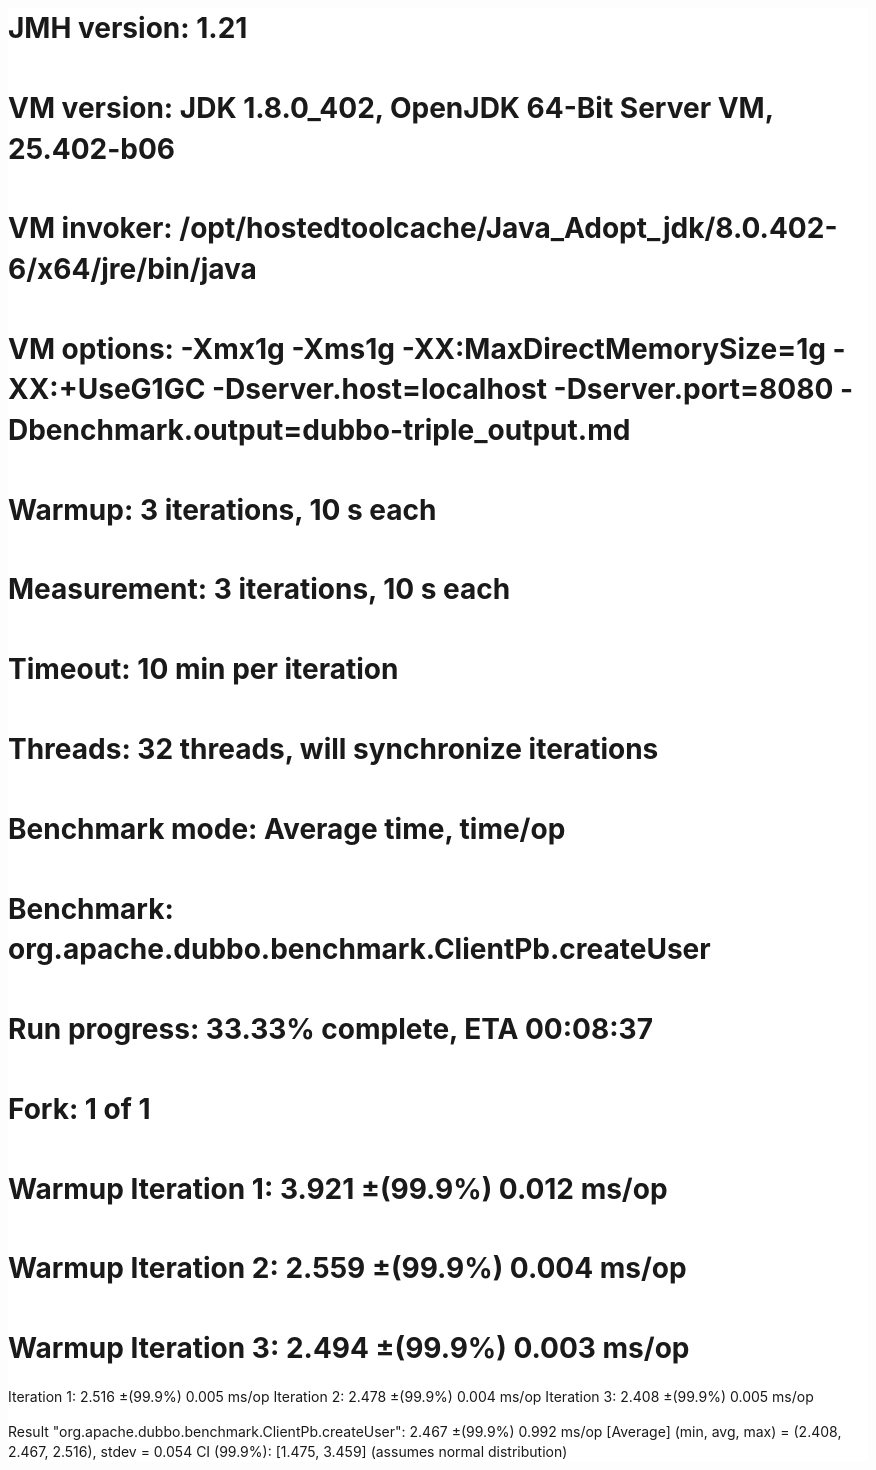 
# JMH version: 1.21
# VM version: JDK 1.8.0_402, OpenJDK 64-Bit Server VM, 25.402-b06
# VM invoker: /opt/hostedtoolcache/Java_Adopt_jdk/8.0.402-6/x64/jre/bin/java
# VM options: -Xmx1g -Xms1g -XX:MaxDirectMemorySize=1g -XX:+UseG1GC -Dserver.host=localhost -Dserver.port=8080 -Dbenchmark.output=dubbo-triple_output.md
# Warmup: 3 iterations, 10 s each
# Measurement: 3 iterations, 10 s each
# Timeout: 10 min per iteration
# Threads: 32 threads, will synchronize iterations
# Benchmark mode: Average time, time/op
# Benchmark: org.apache.dubbo.benchmark.ClientPb.createUser

# Run progress: 33.33% complete, ETA 00:08:37
# Fork: 1 of 1
# Warmup Iteration   1: 3.921 ±(99.9%) 0.012 ms/op
# Warmup Iteration   2: 2.559 ±(99.9%) 0.004 ms/op
# Warmup Iteration   3: 2.494 ±(99.9%) 0.003 ms/op
Iteration   1: 2.516 ±(99.9%) 0.005 ms/op
Iteration   2: 2.478 ±(99.9%) 0.004 ms/op
Iteration   3: 2.408 ±(99.9%) 0.005 ms/op


Result "org.apache.dubbo.benchmark.ClientPb.createUser":
  2.467 ±(99.9%) 0.992 ms/op [Average]
  (min, avg, max) = (2.408, 2.467, 2.516), stdev = 0.054
  CI (99.9%): [1.475, 3.459] (assumes normal distribution)

